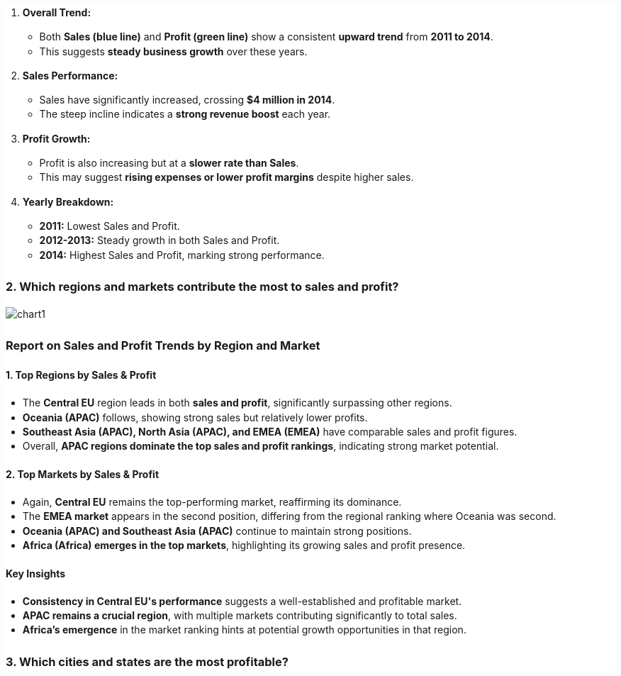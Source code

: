 1. **Overall Trend:**  
   - Both **Sales (blue line)** and **Profit (green line)** show a consistent **upward trend** from **2011 to 2014**.  
   - This suggests **steady business growth** over these years.

2. **Sales Performance:**  
   - Sales have significantly increased, crossing **$4 million in 2014**.  
   - The steep incline indicates a **strong revenue boost** each year.

3. **Profit Growth:**  
   - Profit is also increasing but at a **slower rate than Sales**.  
   - This may suggest **rising expenses or lower profit margins** despite higher sales.

4. **Yearly Breakdown:**  
   - **2011:** Lowest Sales and Profit.  
   - **2012-2013:** Steady growth in both Sales and Profit.  
   - **2014:** Highest Sales and Profit, marking strong performance.

### 2. Which regions and markets contribute the most to sales and profit?

![chart1](https://github.com/user-attachments/assets/da80ad5e-d3e4-4faf-864d-1b7ed5676c40)

### **Report on Sales and Profit Trends by Region and Market**

#### **1. Top Regions by Sales & Profit**
- The **Central EU** region leads in both **sales and profit**, significantly surpassing other regions.
- **Oceania (APAC)** follows, showing strong sales but relatively lower profits.
- **Southeast Asia (APAC), North Asia (APAC), and EMEA (EMEA)** have comparable sales and profit figures.
- Overall, **APAC regions dominate the top sales and profit rankings**, indicating strong market potential.

#### **2. Top Markets by Sales & Profit**
- Again, **Central EU** remains the top-performing market, reaffirming its dominance.
- The **EMEA market** appears in the second position, differing from the regional ranking where Oceania was second.
- **Oceania (APAC) and Southeast Asia (APAC)** continue to maintain strong positions.
- **Africa (Africa) emerges in the top markets**, highlighting its growing sales and profit presence.

#### **Key Insights**
- **Consistency in Central EU's performance** suggests a well-established and profitable market.
- **APAC remains a crucial region**, with multiple markets contributing significantly to total sales.
- **Africa’s emergence** in the market ranking hints at potential growth opportunities in that region.

### 3. Which cities and states are the most profitable?
